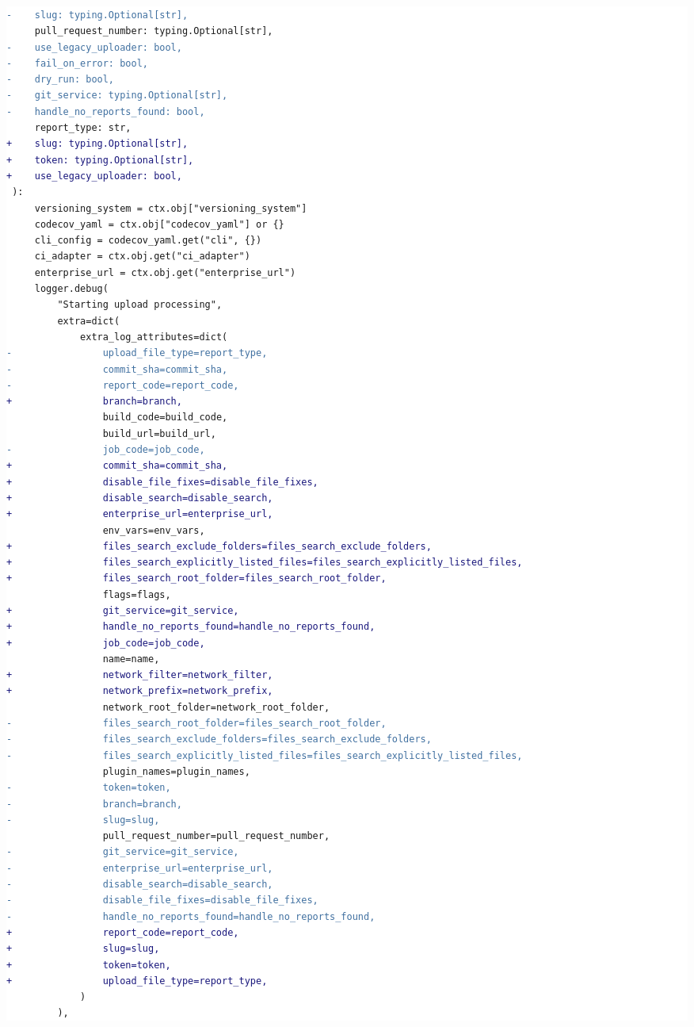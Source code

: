 ```diff
-    slug: typing.Optional[str],
     pull_request_number: typing.Optional[str],
-    use_legacy_uploader: bool,
-    fail_on_error: bool,
-    dry_run: bool,
-    git_service: typing.Optional[str],
-    handle_no_reports_found: bool,
     report_type: str,
+    slug: typing.Optional[str],
+    token: typing.Optional[str],
+    use_legacy_uploader: bool,
 ):
     versioning_system = ctx.obj["versioning_system"]
     codecov_yaml = ctx.obj["codecov_yaml"] or {}
     cli_config = codecov_yaml.get("cli", {})
     ci_adapter = ctx.obj.get("ci_adapter")
     enterprise_url = ctx.obj.get("enterprise_url")
     logger.debug(
         "Starting upload processing",
         extra=dict(
             extra_log_attributes=dict(
-                upload_file_type=report_type,
-                commit_sha=commit_sha,
-                report_code=report_code,
+                branch=branch,
                 build_code=build_code,
                 build_url=build_url,
-                job_code=job_code,
+                commit_sha=commit_sha,
+                disable_file_fixes=disable_file_fixes,
+                disable_search=disable_search,
+                enterprise_url=enterprise_url,
                 env_vars=env_vars,
+                files_search_exclude_folders=files_search_exclude_folders,
+                files_search_explicitly_listed_files=files_search_explicitly_listed_files,
+                files_search_root_folder=files_search_root_folder,
                 flags=flags,
+                git_service=git_service,
+                handle_no_reports_found=handle_no_reports_found,
+                job_code=job_code,
                 name=name,
+                network_filter=network_filter,
+                network_prefix=network_prefix,
                 network_root_folder=network_root_folder,
-                files_search_root_folder=files_search_root_folder,
-                files_search_exclude_folders=files_search_exclude_folders,
-                files_search_explicitly_listed_files=files_search_explicitly_listed_files,
                 plugin_names=plugin_names,
-                token=token,
-                branch=branch,
-                slug=slug,
                 pull_request_number=pull_request_number,
-                git_service=git_service,
-                enterprise_url=enterprise_url,
-                disable_search=disable_search,
-                disable_file_fixes=disable_file_fixes,
-                handle_no_reports_found=handle_no_reports_found,
+                report_code=report_code,
+                slug=slug,
+                token=token,
+                upload_file_type=report_type,
             )
         ),
```